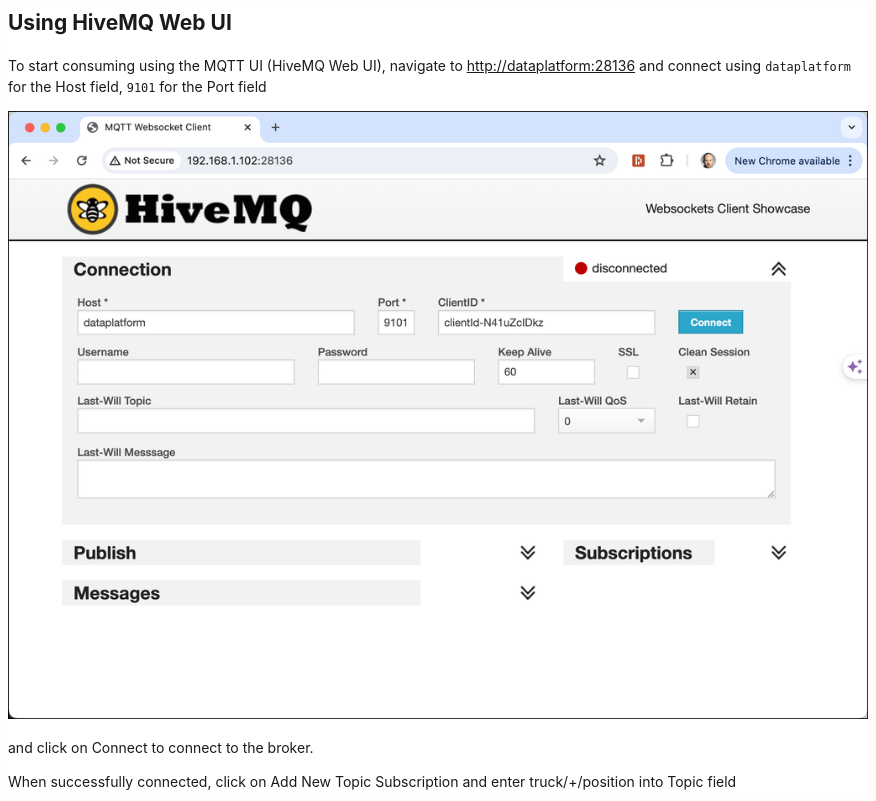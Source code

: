 ## Using HiveMQ Web UI

To start consuming using the MQTT UI (HiveMQ Web UI), navigate to <http://dataplatform:28136> and connect using `dataplatform` for the Host field, `9101` for the Port field

![](./images/hiveMQ-1.png)

and click on Connect to connect to the broker.

When successfully connected, click on Add New Topic Subscription and enter truck/+/position into Topic field
